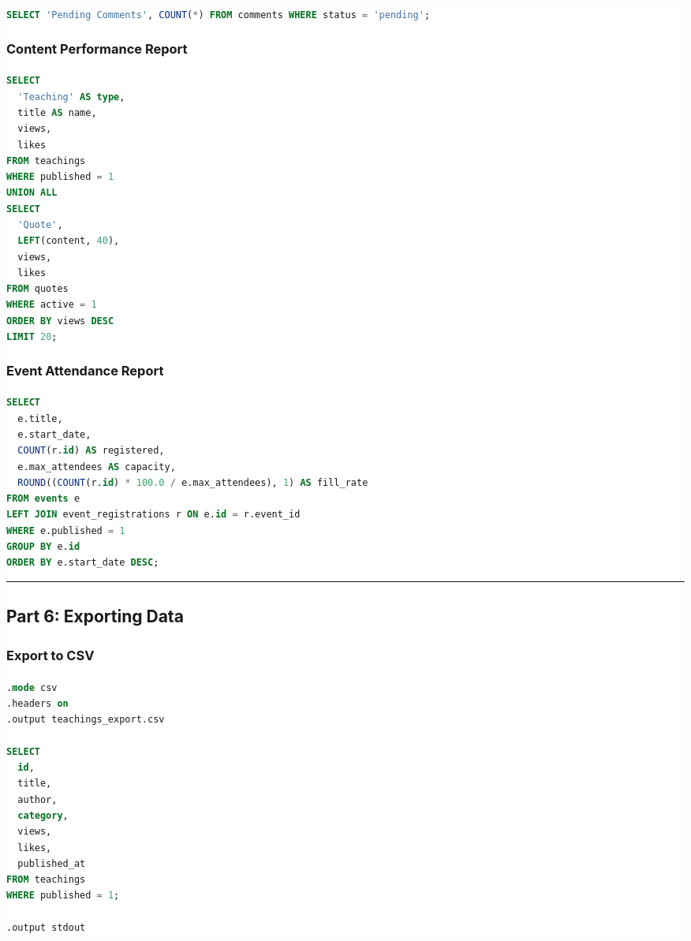 ```sql
SELECT 'Pending Comments', COUNT(*) FROM comments WHERE status = 'pending';
```

### Content Performance Report

```sql
SELECT
  'Teaching' AS type,
  title AS name,
  views,
  likes
FROM teachings
WHERE published = 1
UNION ALL
SELECT
  'Quote',
  LEFT(content, 40),
  views,
  likes
FROM quotes
WHERE active = 1
ORDER BY views DESC
LIMIT 20;
```

### Event Attendance Report

```sql
SELECT
  e.title,
  e.start_date,
  COUNT(r.id) AS registered,
  e.max_attendees AS capacity,
  ROUND((COUNT(r.id) * 100.0 / e.max_attendees), 1) AS fill_rate
FROM events e
LEFT JOIN event_registrations r ON e.id = r.event_id
WHERE e.published = 1
GROUP BY e.id
ORDER BY e.start_date DESC;
```

---

## Part 6: Exporting Data

### Export to CSV

```sql
.mode csv
.headers on
.output teachings_export.csv

SELECT
  id,
  title,
  author,
  category,
  views,
  likes,
  published_at
FROM teachings
WHERE published = 1;

.output stdout
```